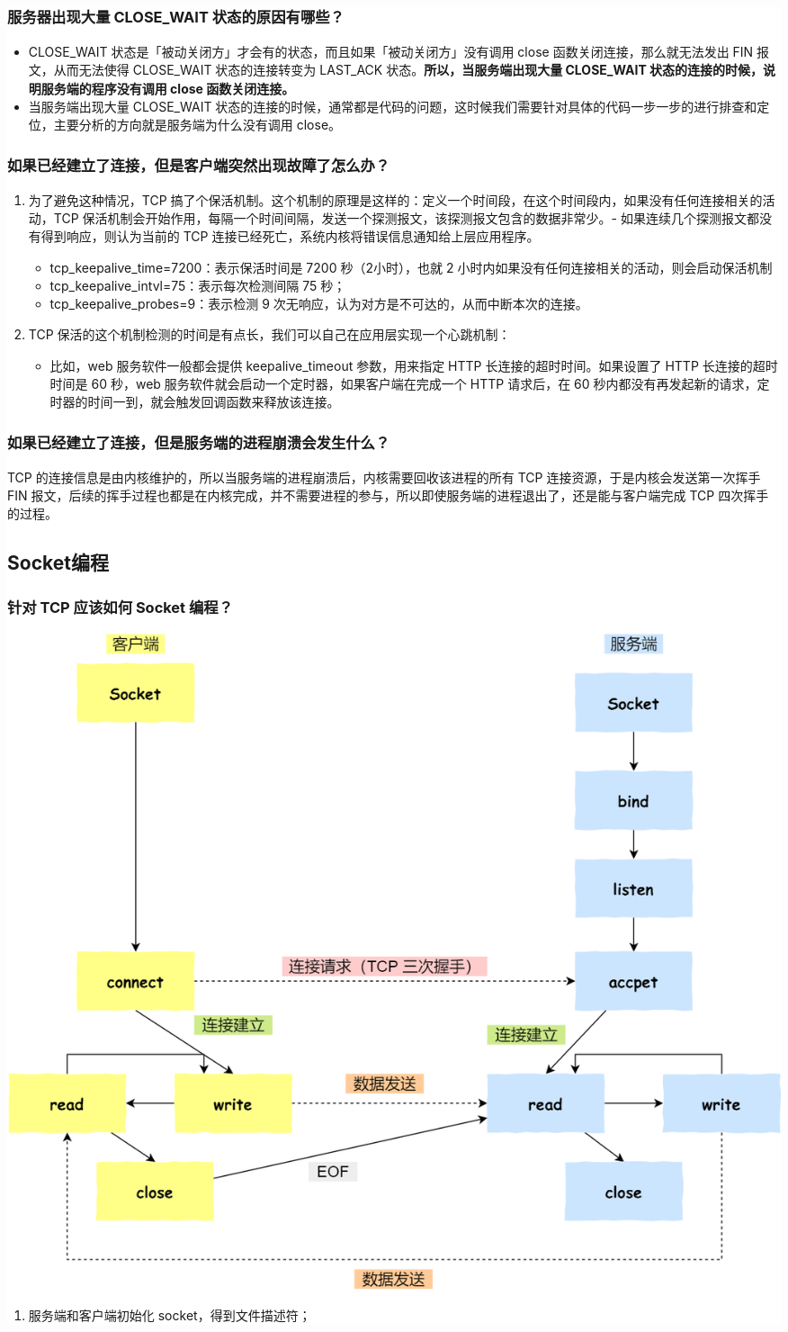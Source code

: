 ### 服务器出现大量 CLOSE_WAIT 状态的原因有哪些？
- CLOSE_WAIT 状态是「被动关闭方」才会有的状态，而且如果「被动关闭方」没有调用 close 函数关闭连接，那么就无法发出 FIN 报文，从而无法使得 CLOSE_WAIT 状态的连接转变为 LAST_ACK 状态。**所以，当服务端出现大量 CLOSE_WAIT 状态的连接的时候，说明服务端的程序没有调用 close 函数关闭连接。**
- 当服务端出现大量 CLOSE_WAIT 状态的连接的时候，通常都是代码的问题，这时候我们需要针对具体的代码一步一步的进行排查和定位，主要分析的方向就是服务端为什么没有调用 close。


### 如果已经建立了连接，但是客户端突然出现故障了怎么办？
1. 为了避免这种情况，TCP 搞了个保活机制。这个机制的原理是这样的：定义一个时间段，在这个时间段内，如果没有任何连接相关的活动，TCP 保活机制会开始作用，每隔一个时间间隔，发送一个探测报文，该探测报文包含的数据非常少。- 如果连续几个探测报文都没有得到响应，则认为当前的 TCP 连接已经死亡，系统内核将错误信息通知给上层应用程序。
    - tcp_keepalive_time=7200：表示保活时间是 7200 秒（2小时），也就 2 小时内如果没有任何连接相关的活动，则会启动保活机制
    - tcp_keepalive_intvl=75：表示每次检测间隔 75 秒；
    - tcp_keepalive_probes=9：表示检测 9 次无响应，认为对方是不可达的，从而中断本次的连接。

2. TCP 保活的这个机制检测的时间是有点长，我们可以自己在应用层实现一个心跳机制：
    - 比如，web 服务软件一般都会提供 keepalive_timeout 参数，用来指定 HTTP 长连接的超时时间。如果设置了 HTTP 长连接的超时时间是 60 秒，web 服务软件就会启动一个定时器，如果客户端在完成一个 HTTP 请求后，在 60 秒内都没有再发起新的请求，定时器的时间一到，就会触发回调函数来释放该连接。

### 如果已经建立了连接，但是服务端的进程崩溃会发生什么？
TCP 的连接信息是由内核维护的，所以当服务端的进程崩溃后，内核需要回收该进程的所有 TCP 连接资源，于是内核会发送第一次挥手 FIN 报文，后续的挥手过程也都是在内核完成，并不需要进程的参与，所以即使服务端的进程退出了，还是能与客户端完成 TCP 四次挥手的过程。


## Socket编程
### 针对 TCP 应该如何 Socket 编程？
![Alt text](assets/socket.png)
1. 服务端和客户端初始化 socket，得到文件描述符；